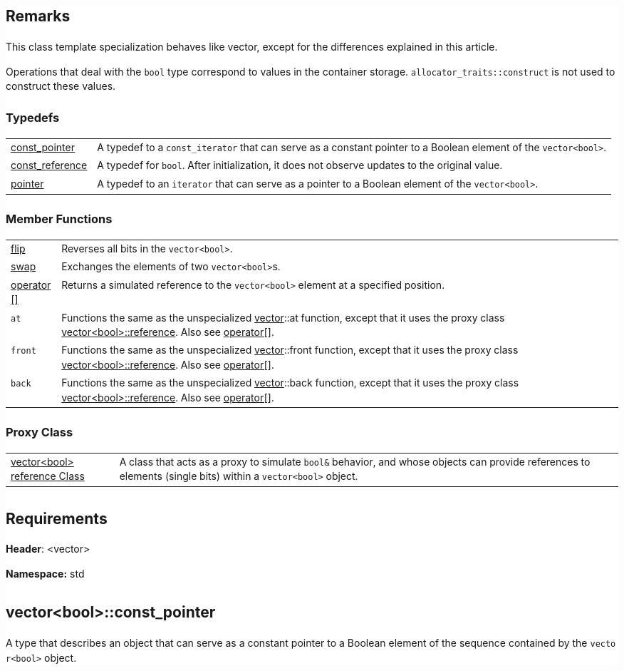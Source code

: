 ## Remarks  
 This class template specialization behaves like vector, except for the differences explained in this article.  
  
 Operations that deal with the `bool` type correspond to values in the container storage. `allocator_traits::construct` is not used to construct these values.  
  
### Typedefs  
  
|||  
|-|-|  
|[const_pointer](#vector_lt_bool_gt___const_pointer)|A typedef to a `const_iterator` that can serve as a constant pointer to a Boolean element of the `vector<bool>`.|  
|[const_reference](#vector_lt_bool_gt___const_reference)|A typedef for `bool`. After initialization, it does not observe updates to the original value.|  
|[pointer](#vector_lt_bool_gt___pointer)|A typedef to an `iterator` that can serve as a pointer to a Boolean element of the `vector<bool>`.|  
  
### Member Functions  
  
|||  
|-|-|  
|[flip](#vector_lt_bool_gt___flip)|Reverses all bits in the `vector<bool>`.|  
|[swap](#vector_lt_bool_gt___swap)|Exchanges the elements of two `vector<bool>`s.|  
|[operator&#91;&#93;](#vector_lt_bool_gt___operator_at)|Returns a simulated reference to the `vector<bool>` element at a specified position.|  
|`at`|Functions the same as the unspecialized [vector](../standard-library/vector-class.md)::at function, except that it uses the proxy class [vector\<bool>::reference](#vector_lt_bool_gt___reference_class). Also see [operator&#91;&#93;](#vector_lt_bool_gt___operator_at).|  
|`front`|Functions the same as the unspecialized [vector](../standard-library/vector-class.md)::front function, except that it uses the proxy class [vector\<bool>::reference](#vector_lt_bool_gt___reference_class). Also see [operator&#91;&#93;](#vector_lt_bool_gt___operator_at).|  
|`back`|Functions the same as the unspecialized [vector](../standard-library/vector-class.md)::back function, except that it uses the proxy class [vector\<bool>::reference](#vector_lt_bool_gt___reference_class). Also see [operator&#91;&#93;](#vector_lt_bool_gt___operator_at).|  
  
### Proxy Class  
  
|||  
|-|-|  
|[vector\<bool> reference Class](#vector_lt_bool_gt___reference_class)|A class that acts as a proxy to simulate `bool&` behavior, and whose objects can provide references to elements (single bits) within a `vector<bool>` object.|  
  
## Requirements  
 **Header**: \<vector>  
  
 **Namespace:** std  
  
##  <a name="vector_lt_bool_gt___const_pointer"></a>  vector\<bool>::const_pointer  
 A type that describes an object that can serve as a constant pointer to a Boolean element of the sequence contained by the `vector<bool>` object.  
  